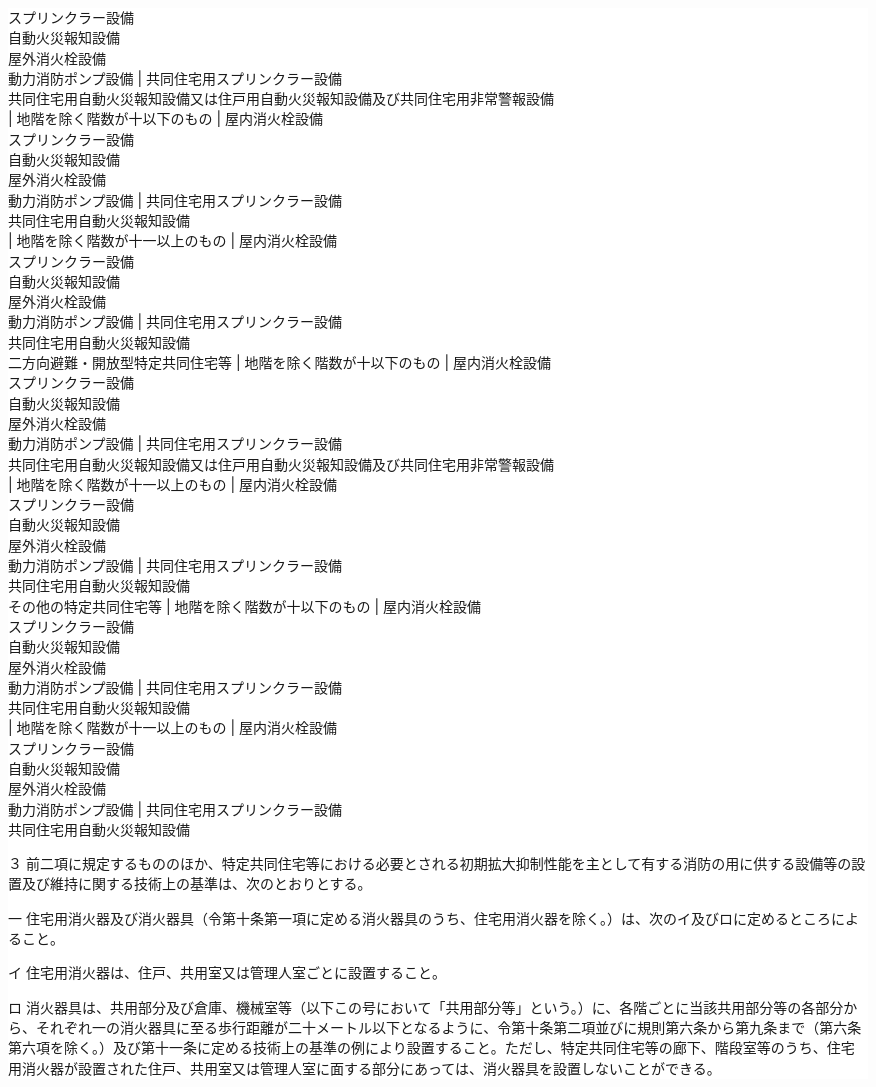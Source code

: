 スプリンクラー設備  
自動火災報知設備  
屋外消火栓設備  
動力消防ポンプ設備 |  共同住宅用スプリンクラー設備  
共同住宅用自動火災報知設備又は住戸用自動火災報知設備及び共同住宅用非常警報設備  
| 地階を除く階数が十以下のもの |  屋内消火栓設備  
スプリンクラー設備  
自動火災報知設備  
屋外消火栓設備  
動力消防ポンプ設備 |  共同住宅用スプリンクラー設備  
共同住宅用自動火災報知設備  
| 地階を除く階数が十一以上のもの |  屋内消火栓設備  
スプリンクラー設備  
自動火災報知設備  
屋外消火栓設備  
動力消防ポンプ設備 |  共同住宅用スプリンクラー設備  
共同住宅用自動火災報知設備  
二方向避難・開放型特定共同住宅等 | 地階を除く階数が十以下のもの |  屋内消火栓設備  
スプリンクラー設備  
自動火災報知設備  
屋外消火栓設備  
動力消防ポンプ設備 |  共同住宅用スプリンクラー設備  
共同住宅用自動火災報知設備又は住戸用自動火災報知設備及び共同住宅用非常警報設備  
| 地階を除く階数が十一以上のもの |  屋内消火栓設備  
スプリンクラー設備  
自動火災報知設備  
屋外消火栓設備  
動力消防ポンプ設備 |  共同住宅用スプリンクラー設備  
共同住宅用自動火災報知設備  
その他の特定共同住宅等 | 地階を除く階数が十以下のもの |  屋内消火栓設備  
スプリンクラー設備  
自動火災報知設備  
屋外消火栓設備  
動力消防ポンプ設備 |  共同住宅用スプリンクラー設備  
共同住宅用自動火災報知設備  
| 地階を除く階数が十一以上のもの |  屋内消火栓設備  
スプリンクラー設備  
自動火災報知設備  
屋外消火栓設備  
動力消防ポンプ設備 |  共同住宅用スプリンクラー設備  
共同住宅用自動火災報知設備  
  
３ 前二項に規定するもののほか、特定共同住宅等における必要とされる初期拡大抑制性能を主として有する消防の用に供する設備等の設置及び維持に関する技術上の基準は、次のとおりとする。

一 住宅用消火器及び消火器具（令第十条第一項に定める消火器具のうち、住宅用消火器を除く。）は、次のイ及びロに定めるところによること。

イ 住宅用消火器は、住戸、共用室又は管理人室ごとに設置すること。

ロ 消火器具は、共用部分及び倉庫、機械室等（以下この号において「共用部分等」という。）に、各階ごとに当該共用部分等の各部分から、それぞれ一の消火器具に至る歩行距離が二十メートル以下となるように、令第十条第二項並びに規則第六条から第九条まで（第六条第六項を除く。）及び第十一条に定める技術上の基準の例により設置すること。ただし、特定共同住宅等の廊下、階段室等のうち、住宅用消火器が設置された住戸、共用室又は管理人室に面する部分にあっては、消火器具を設置しないことができる。
